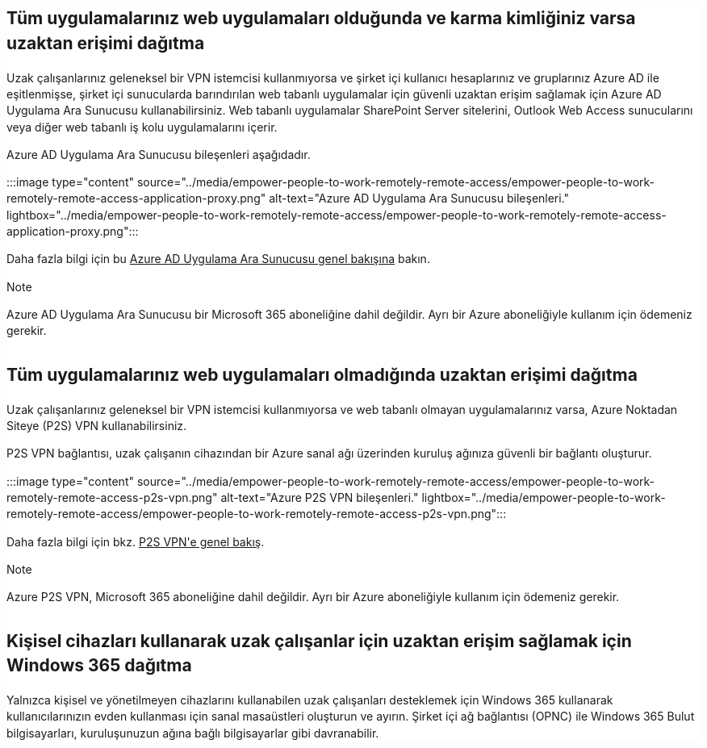 ## <a name="deploy-remote-access-when-all-your-apps-are-web-apps-and-you-have-hybrid-identity"></a>Tüm uygulamalarınız web uygulamaları olduğunda ve karma kimliğiniz varsa uzaktan erişimi dağıtma

Uzak çalışanlarınız geleneksel bir VPN istemcisi kullanmıyorsa ve şirket içi kullanıcı hesaplarınız ve gruplarınız Azure AD ile eşitlenmişse, şirket içi sunucularda barındırılan web tabanlı uygulamalar için güvenli uzaktan erişim sağlamak için Azure AD Uygulama Ara Sunucusu kullanabilirsiniz. Web tabanlı uygulamalar SharePoint Server sitelerini, Outlook Web Access sunucularını veya diğer web tabanlı iş kolu uygulamalarını içerir.

Azure AD Uygulama Ara Sunucusu bileşenleri aşağıdadır.

:::image type="content" source="../media/empower-people-to-work-remotely-remote-access/empower-people-to-work-remotely-remote-access-application-proxy.png" alt-text="Azure AD Uygulama Ara Sunucusu bileşenleri." lightbox="../media/empower-people-to-work-remotely-remote-access/empower-people-to-work-remotely-remote-access-application-proxy.png":::

Daha fazla bilgi için bu [Azure AD Uygulama Ara Sunucusu genel bakışına](/azure/active-directory/manage-apps/application-proxy) bakın.

> [!NOTE]
> Azure AD Uygulama Ara Sunucusu bir Microsoft 365 aboneliğine dahil değildir. Ayrı bir Azure aboneliğiyle kullanım için ödemeniz gerekir.

## <a name="deploy-remote-access-when-not-all-your-apps-are-web-apps"></a>Tüm uygulamalarınız web uygulamaları olmadığında uzaktan erişimi dağıtma

Uzak çalışanlarınız geleneksel bir VPN istemcisi kullanmıyorsa ve web tabanlı olmayan uygulamalarınız varsa, Azure Noktadan Siteye (P2S) VPN kullanabilirsiniz.

P2S VPN bağlantısı, uzak çalışanın cihazından bir Azure sanal ağı üzerinden kuruluş ağınıza güvenli bir bağlantı oluşturur.

:::image type="content" source="../media/empower-people-to-work-remotely-remote-access/empower-people-to-work-remotely-remote-access-p2s-vpn.png" alt-text="Azure P2S VPN bileşenleri." lightbox="../media/empower-people-to-work-remotely-remote-access/empower-people-to-work-remotely-remote-access-p2s-vpn.png":::

Daha fazla bilgi için bkz. [P2S VPN'e genel bakış](/azure/vpn-gateway/point-to-site-about).

> [!NOTE]
> Azure P2S VPN, Microsoft 365 aboneliğine dahil değildir. Ayrı bir Azure aboneliğiyle kullanım için ödemeniz gerekir.

## <a name="deploy-windows-365-to-provide-remote-access-for-remote-workers-using-personal-devices"></a>Kişisel cihazları kullanarak uzak çalışanlar için uzaktan erişim sağlamak için Windows 365 dağıtma

Yalnızca kişisel ve yönetilmeyen cihazlarını kullanabilen uzak çalışanları desteklemek için Windows 365 kullanarak kullanıcılarınızın evden kullanması için sanal masaüstleri oluşturun ve ayırın. Şirket içi ağ bağlantısı (OPNC) ile Windows 365 Bulut bilgisayarları, kuruluşunuzun ağına bağlı bilgisayarlar gibi davranabilir.
